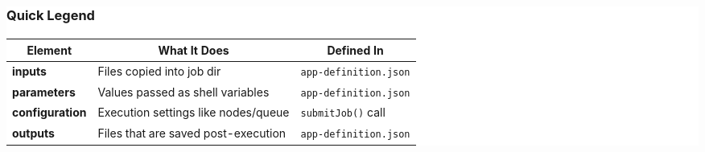 
### Quick Legend

| Element           | What It Does                        | Defined In            |
| ----------------- | ----------------------------------- | --------------------- |
| **inputs**        | Files copied into job dir           | `app-definition.json` |
| **parameters**    | Values passed as shell variables    | `app-definition.json` |
| **configuration** | Execution settings like nodes/queue | `submitJob()` call    |
| **outputs**       | Files that are saved post-execution | `app-definition.json` |
